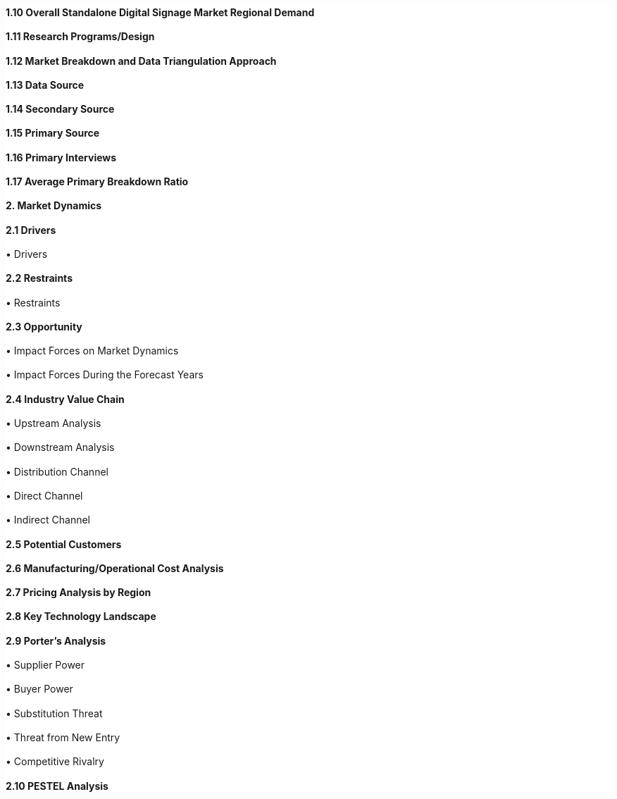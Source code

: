 <strong>1.10 Overall Standalone Digital Signage Market Regional Demand</strong>

<strong>1.11 Research Programs/Design</strong>

<strong>1.12 Market Breakdown and Data Triangulation Approach</strong>

<strong>1.13 Data Source</strong>

<strong>1.14 Secondary Source</strong>

<strong>1.15 Primary Source</strong>

<strong>1.16 Primary Interviews</strong>

<strong>1.17 Average Primary Breakdown Ratio</strong>

<strong>2. Market Dynamics</strong>

<strong>2.1 Drivers</strong>

• Drivers

<strong>2.2 Restraints</strong>

• Restraints

<strong>2.3 Opportunity</strong>

• Impact Forces on Market Dynamics

• Impact Forces During the Forecast Years

<strong>2.4 Industry Value Chain</strong>

• Upstream Analysis

• Downstream Analysis

• Distribution Channel

• Direct Channel

• Indirect Channel

<strong>2.5 Potential Customers</strong>

<strong>2.6 Manufacturing/Operational Cost Analysis</strong>

<strong>2.7 Pricing Analysis by Region</strong>

<strong>2.8 Key Technology Landscape</strong>

<strong>2.9 Porter’s Analysis</strong>

• Supplier Power

• Buyer Power

• Substitution Threat

• Threat from New Entry

• Competitive Rivalry

<strong>2.10 PESTEL Analysis</strong>
